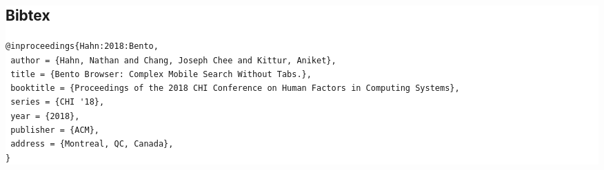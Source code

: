 Bibtex
----------------------
```
@inproceedings{Hahn:2018:Bento,
 author = {Hahn, Nathan and Chang, Joseph Chee and Kittur, Aniket},
 title = {Bento Browser: Complex Mobile Search Without Tabs.},
 booktitle = {Proceedings of the 2018 CHI Conference on Human Factors in Computing Systems},
 series = {CHI '18},
 year = {2018},
 publisher = {ACM},
 address = {Montreal, QC, Canada},
}
```
